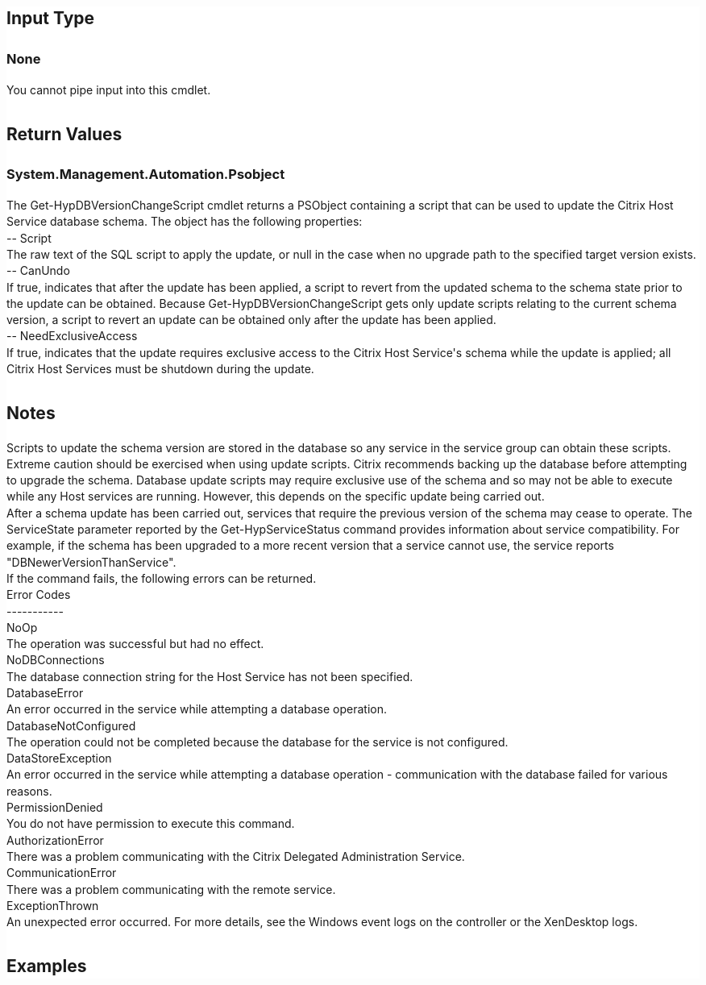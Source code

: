 ## Input Type

### None
You cannot pipe input into this cmdlet.
## Return Values

### System.Management.Automation.Psobject
The Get-HypDBVersionChangeScript cmdlet returns a PSObject containing a script that can be used to update the Citrix Host Service database schema. The object has the following properties:  
-- Script  
The raw text of the SQL script to apply the update, or null in the case when no upgrade path to the specified target version exists.  
-- CanUndo  
If true, indicates that after the update has been applied, a script to revert from the updated schema to the schema state prior to the update can be obtained. Because Get-HypDBVersionChangeScript gets only update scripts relating to the current schema version, a script to revert an update can be obtained only after the update has been applied.  
-- NeedExclusiveAccess  
If true, indicates that the update requires exclusive access to the Citrix Host Service's schema while the update is applied; all Citrix Host Services must be shutdown during the update.
## Notes
Scripts to update the schema version are stored in the database so any service in the service group can obtain these scripts. Extreme caution should be exercised when using update scripts. Citrix recommends backing up the database before attempting to upgrade the schema.  Database update scripts may require exclusive use of the schema and so may not be able to execute while any Host services are running.  However, this depends on the specific update being carried out.  
    After a schema update has been carried out, services that require the previous version of the schema may cease to operate.  The ServiceState parameter reported by the Get-HypServiceStatus command provides information about service compatibility.  For example, if the schema has been upgraded to a more recent version that a service cannot use, the service reports "DBNewerVersionThanService".  
    If the command fails, the following errors can be returned.  
    Error Codes  
    -----------  
    NoOp  
        The operation was successful but had no effect.  
    NoDBConnections  
        The database connection string for the Host Service has not been specified.  
    DatabaseError  
        An error occurred in the service while attempting a database operation.  
    DatabaseNotConfigured  
        The operation could not be completed because the database for the service is not configured.  
    DataStoreException  
        An error occurred in the service while attempting a database operation - communication with the database failed for various reasons.  
    PermissionDenied  
        You do not have permission to execute this command.  
    AuthorizationError  
        There was a problem communicating with the Citrix Delegated Administration Service.  
    CommunicationError  
        There was a problem communicating with the remote service.  
    ExceptionThrown  
        An unexpected error occurred.  For more details, see the Windows event logs on the controller or the XenDesktop logs.
## Examples
